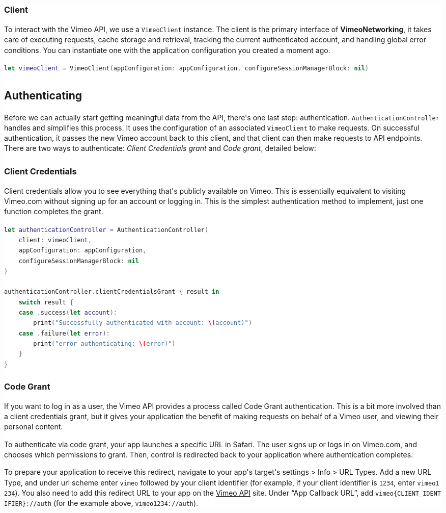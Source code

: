 ### Client

To interact with the Vimeo API, we use a `VimeoClient` instance.  The client is the primary interface of **VimeoNetworking**, it takes care of executing requests, cache storage and retrieval, tracking the current authenticated account, and handling global error conditions.  You can instantiate one with the application configuration you created a moment ago.

```Swift
let vimeoClient = VimeoClient(appConfiguration: appConfiguration, configureSessionManagerBlock: nil)
```

## Authenticating

Before we can actually start getting meaningful data from the API, there's one last step: authentication. `AuthenticationController` handles and simplifies this process.  It uses the configuration of an associated `VimeoClient` to make requests. On successful authentication, it passes the new Vimeo account back to this client, and that client can then make requests to API endpoints.  There are two ways to authenticate: *Client Credentials grant* and *Code grant*, detailed below:

### Client Credentials

Client credentials allow you to see everything that's publicly available on Vimeo.  This is essentially equivalent to visiting Vimeo.com without signing up for an account or logging in.  This is the simplest authentication method to implement, just one function completes the grant.

```Swift
let authenticationController = AuthenticationController(
    client: vimeoClient,
    appConfiguration: appConfiguration,
    configureSessionManagerBlock: nil
)

authenticationController.clientCredentialsGrant { result in
    switch result {
    case .success(let account):
        print("Successfully authenticated with account: \(account)")
    case .failure(let error):
        print("error authenticating: \(error)")
    }
}
```

### Code Grant

If you want to log in as a user, the Vimeo API provides a process called Code Grant authentication.  This is a bit more involved than a client credentials grant, but it gives your application the benefit of making requests on behalf of a Vimeo user, and viewing their personal content.  

To authenticate via code grant, your app launches a specific URL in Safari.  The user signs up or logs in on Vimeo.com, and chooses which permissions to grant.  Then, control is redirected back to your application where authentication completes.

To prepare your application to receive this redirect, navigate to your app's target's settings > Info > URL Types.  Add a new URL Type, and under url scheme enter `vimeo` followed by your client identifier (for example, if your client identifier is `1234`, enter `vimeo1234`).  You also need to add this redirect URL to your app on the [Vimeo API](https://developer.vimeo.com/apps) site.  Under “App Callback URL”, add `vimeo{CLIENT_IDENTIFIER}://auth` (for the example above, `vimeo1234://auth`).
